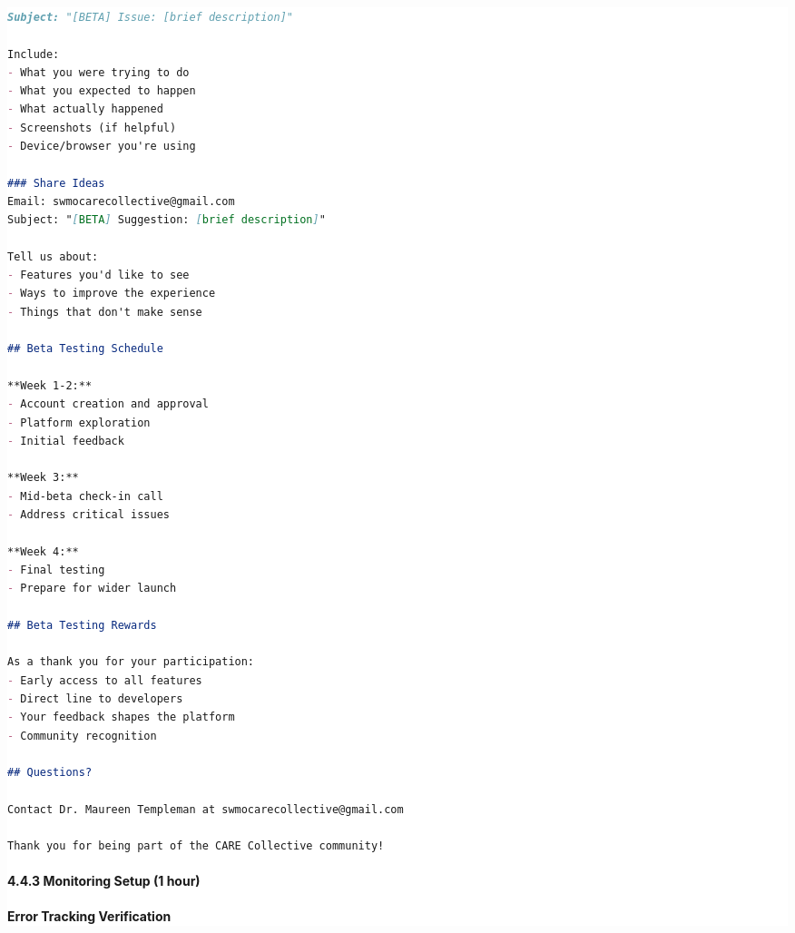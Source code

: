 ```markdown
Subject: "[BETA] Issue: [brief description]"

Include:
- What you were trying to do
- What you expected to happen
- What actually happened
- Screenshots (if helpful)
- Device/browser you're using

### Share Ideas
Email: swmocarecollective@gmail.com
Subject: "[BETA] Suggestion: [brief description]"

Tell us about:
- Features you'd like to see
- Ways to improve the experience
- Things that don't make sense

## Beta Testing Schedule

**Week 1-2:**
- Account creation and approval
- Platform exploration
- Initial feedback

**Week 3:**
- Mid-beta check-in call
- Address critical issues

**Week 4:**
- Final testing
- Prepare for wider launch

## Beta Testing Rewards

As a thank you for your participation:
- Early access to all features
- Direct line to developers
- Your feedback shapes the platform
- Community recognition

## Questions?

Contact Dr. Maureen Templeman at swmocarecollective@gmail.com

Thank you for being part of the CARE Collective community!
```

#### 4.4.3 Monitoring Setup (1 hour)

**Error Tracking Verification**
